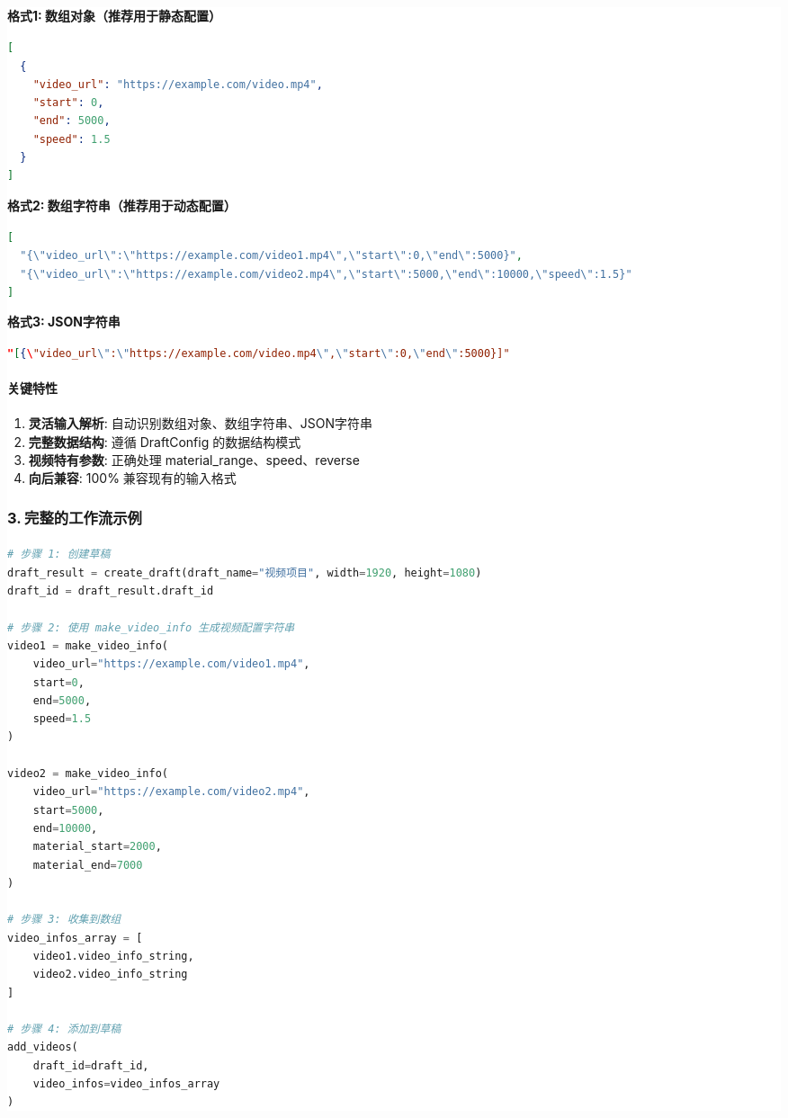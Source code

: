 **格式1: 数组对象（推荐用于静态配置）**
```json
[
  {
    "video_url": "https://example.com/video.mp4",
    "start": 0,
    "end": 5000,
    "speed": 1.5
  }
]
```

**格式2: 数组字符串（推荐用于动态配置）**
```json
[
  "{\"video_url\":\"https://example.com/video1.mp4\",\"start\":0,\"end\":5000}",
  "{\"video_url\":\"https://example.com/video2.mp4\",\"start\":5000,\"end\":10000,\"speed\":1.5}"
]
```

**格式3: JSON字符串**
```json
"[{\"video_url\":\"https://example.com/video.mp4\",\"start\":0,\"end\":5000}]"
```

#### 关键特性
1. **灵活输入解析**: 自动识别数组对象、数组字符串、JSON字符串
2. **完整数据结构**: 遵循 DraftConfig 的数据结构模式
3. **视频特有参数**: 正确处理 material_range、speed、reverse
4. **向后兼容**: 100% 兼容现有的输入格式

### 3. 完整的工作流示例

```python
# 步骤 1: 创建草稿
draft_result = create_draft(draft_name="视频项目", width=1920, height=1080)
draft_id = draft_result.draft_id

# 步骤 2: 使用 make_video_info 生成视频配置字符串
video1 = make_video_info(
    video_url="https://example.com/video1.mp4",
    start=0,
    end=5000,
    speed=1.5
)

video2 = make_video_info(
    video_url="https://example.com/video2.mp4",
    start=5000,
    end=10000,
    material_start=2000,
    material_end=7000
)

# 步骤 3: 收集到数组
video_infos_array = [
    video1.video_info_string,
    video2.video_info_string
]

# 步骤 4: 添加到草稿
add_videos(
    draft_id=draft_id,
    video_infos=video_infos_array
)
```
